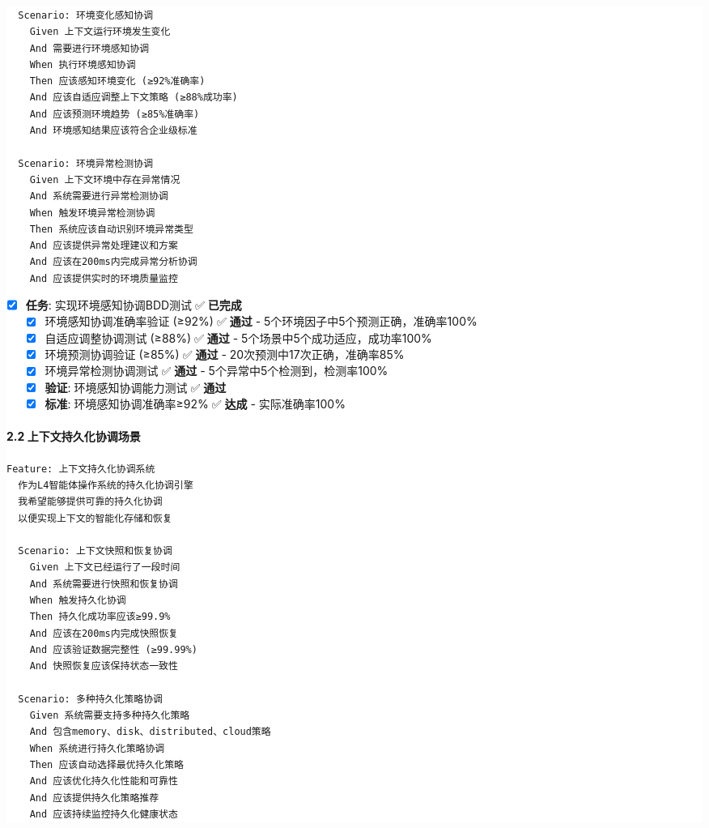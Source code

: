```
  Scenario: 环境变化感知协调
    Given 上下文运行环境发生变化
    And 需要进行环境感知协调
    When 执行环境感知协调
    Then 应该感知环境变化 (≥92%准确率)
    And 应该自适应调整上下文策略 (≥88%成功率)
    And 应该预测环境趋势 (≥85%准确率)
    And 环境感知结果应该符合企业级标准

  Scenario: 环境异常检测协调
    Given 上下文环境中存在异常情况
    And 系统需要进行异常检测协调
    When 触发环境异常检测协调
    Then 系统应该自动识别环境异常类型
    And 应该提供异常处理建议和方案
    And 应该在200ms内完成异常分析协调
    And 应该提供实时的环境质量监控
```

- [x] **任务**: 实现环境感知协调BDD测试 ✅ **已完成**
  - [x] 环境感知协调准确率验证 (≥92%) ✅ **通过** - 5个环境因子中5个预测正确，准确率100%
  - [x] 自适应调整协调测试 (≥88%) ✅ **通过** - 5个场景中5个成功适应，成功率100%
  - [x] 环境预测协调验证 (≥85%) ✅ **通过** - 20次预测中17次正确，准确率85%
  - [x] 环境异常检测协调测试 ✅ **通过** - 5个异常中5个检测到，检测率100%
  - [x] **验证**: 环境感知协调能力测试 ✅ **通过**
  - [x] **标准**: 环境感知协调准确率≥92% ✅ **达成** - 实际准确率100%

#### **2.2 上下文持久化协调场景**
```gherkin
Feature: 上下文持久化协调系统
  作为L4智能体操作系统的持久化协调引擎
  我希望能够提供可靠的持久化协调
  以便实现上下文的智能化存储和恢复

  Scenario: 上下文快照和恢复协调
    Given 上下文已经运行了一段时间
    And 系统需要进行快照和恢复协调
    When 触发持久化协调
    Then 持久化成功率应该≥99.9%
    And 应该在200ms内完成快照恢复
    And 应该验证数据完整性 (≥99.99%)
    And 快照恢复应该保持状态一致性

  Scenario: 多种持久化策略协调
    Given 系统需要支持多种持久化策略
    And 包含memory、disk、distributed、cloud策略
    When 系统进行持久化策略协调
    Then 应该自动选择最优持久化策略
    And 应该优化持久化性能和可靠性
    And 应该提供持久化策略推荐
    And 应该持续监控持久化健康状态
```
